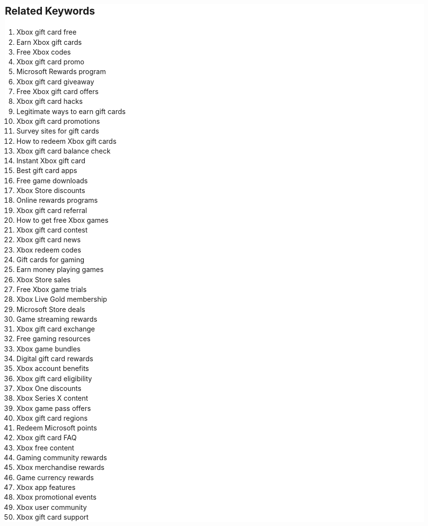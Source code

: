 ## Related Keywords

1. Xbox gift card free
2. Earn Xbox gift cards
3. Free Xbox codes
4. Xbox gift card promo
5. Microsoft Rewards program
6. Xbox gift card giveaway
7. Free Xbox gift card offers
8. Xbox gift card hacks
9. Legitimate ways to earn gift cards
10. Xbox gift card promotions
11. Survey sites for gift cards
12. How to redeem Xbox gift cards
13. Xbox gift card balance check
14. Instant Xbox gift card
15. Best gift card apps
16. Free game downloads
17. Xbox Store discounts
18. Online rewards programs
19. Xbox gift card referral
20. How to get free Xbox games
21. Xbox gift card contest
22. Xbox gift card news
23. Xbox redeem codes
24. Gift cards for gaming
25. Earn money playing games
26. Xbox Store sales
27. Free Xbox game trials
28. Xbox Live Gold membership
29. Microsoft Store deals
30. Game streaming rewards
31. Xbox gift card exchange
32. Free gaming resources
33. Xbox game bundles
34. Digital gift card rewards
35. Xbox account benefits
36. Xbox gift card eligibility
37. Xbox One discounts
38. Xbox Series X content
39. Xbox game pass offers
40. Xbox gift card regions
41. Redeem Microsoft points
42. Xbox gift card FAQ
43. Xbox free content
44. Gaming community rewards
45. Xbox merchandise rewards
46. Game currency rewards
47. Xbox app features
48. Xbox promotional events
49. Xbox user community
50. Xbox gift card support
